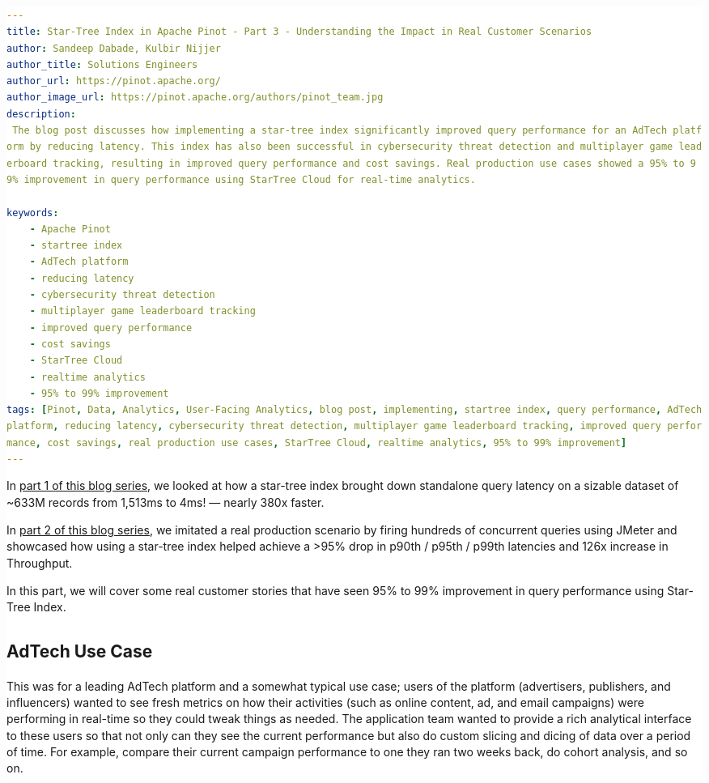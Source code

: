 ```yaml
---
title: Star-Tree Index in Apache Pinot - Part 3 - Understanding the Impact in Real Customer Scenarios
author: Sandeep Dabade, Kulbir Nijjer
author_title: Solutions Engineers
author_url: https://pinot.apache.org/
author_image_url: https://pinot.apache.org/authors/pinot_team.jpg
description:
 The blog post discusses how implementing a star-tree index significantly improved query performance for an AdTech platform by reducing latency. This index has also been successful in cybersecurity threat detection and multiplayer game leaderboard tracking, resulting in improved query performance and cost savings. Real production use cases showed a 95% to 99% improvement in query performance using StarTree Cloud for real-time analytics.

keywords:
    - Apache Pinot
    - startree index
    - AdTech platform
    - reducing latency
    - cybersecurity threat detection
    - multiplayer game leaderboard tracking
    - improved query performance
    - cost savings
    - StarTree Cloud
    - realtime analytics
    - 95% to 99% improvement
tags: [Pinot, Data, Analytics, User-Facing Analytics, blog post, implementing, startree index, query performance, AdTech platform, reducing latency, cybersecurity threat detection, multiplayer game leaderboard tracking, improved query performance, cost savings, real production use cases, StarTree Cloud, realtime analytics, 95% to 99% improvement]
---
```


In [part 1 of this blog series](https://startree.ai/blog/star-tree-indexes-in-apache-pinot-part-1-understanding-the-impact-on-query-performance), we looked at how a star-tree index brought down standalone query latency on a sizable dataset of ~633M records from 1,513ms to 4ms! — nearly 380x faster. 

In [part 2 of this blog series](https://startree.ai/blog/star-tree-indexes-in-apache-pinot-part-2-understanding-the-impact-during-high-concurrency), we imitated a real production scenario by firing hundreds of concurrent queries using JMeter and showcased how using a star-tree index helped achieve a >95% drop in p90th / p95th / p99th latencies and 126x increase in Throughput.

In this part, we will cover some real customer stories that have seen 95% to 99% improvement in query performance using Star-Tree Index.

AdTech Use Case
---------------

This was for a leading AdTech platform and a somewhat typical use case; users of the platform (advertisers, publishers, and influencers) wanted to see fresh metrics on how their activities (such as online content, ad, and email campaigns) were performing in real-time so they could tweak things as needed. The application team wanted to provide a rich analytical interface to these users so that not only can they see the current performance but also do custom slicing and dicing of data over a period of time. For example, compare their current campaign performance to one they ran two weeks back, do cohort analysis, and so on.
